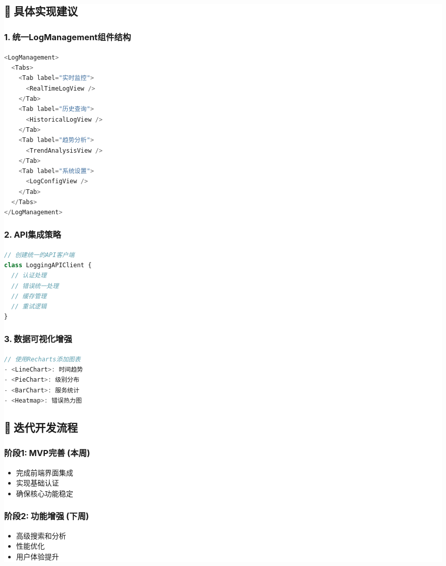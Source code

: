 ## 🎨 具体实现建议

### 1. 统一LogManagement组件结构
```typescript
<LogManagement>
  <Tabs>
    <Tab label="实时监控">
      <RealTimeLogView />
    </Tab>
    <Tab label="历史查询">
      <HistoricalLogView />
    </Tab>
    <Tab label="趋势分析">
      <TrendAnalysisView />
    </Tab>
    <Tab label="系统设置">
      <LogConfigView />
    </Tab>
  </Tabs>
</LogManagement>
```

### 2. API集成策略
```typescript
// 创建统一的API客户端
class LoggingAPIClient {
  // 认证处理
  // 错误统一处理  
  // 缓存管理
  // 重试逻辑
}
```

### 3. 数据可视化增强
```typescript
// 使用Recharts添加图表
- <LineChart>: 时间趋势
- <PieChart>: 级别分布  
- <BarChart>: 服务统计
- <Heatmap>: 错误热力图
```

## 🔄 迭代开发流程

### 阶段1: MVP完善 (本周)
- 完成前端界面集成
- 实现基础认证
- 确保核心功能稳定

### 阶段2: 功能增强 (下周)  
- 高级搜索和分析
- 性能优化
- 用户体验提升

